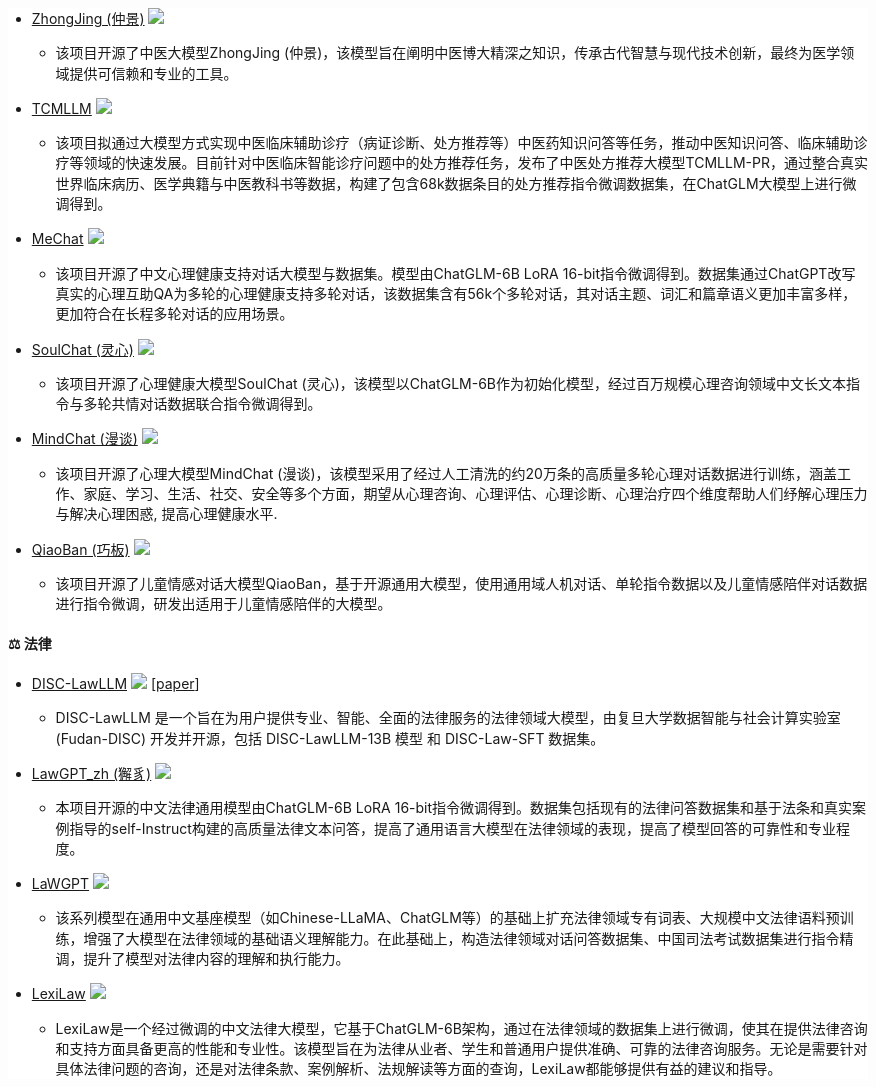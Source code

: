 - [ZhongJing (仲景)](https://github.com/pariskang/CMLM-ZhongJing)
  ![](https://img.shields.io/github/stars/pariskang/CMLM-ZhongJing.svg?style=social)
  - 该项目开源了中医大模型ZhongJing (仲景)，该模型旨在阐明中医博大精深之知识，传承古代智慧与现代技术创新，最终为医学领域提供可信赖和专业的工具。

- [TCMLLM](https://github.com/2020MEAI/TCMLLM)
  ![](https://img.shields.io/github/stars/2020MEAI/TCMLLM.svg?style=social)
  - 该项目拟通过大模型方式实现中医临床辅助诊疗（病证诊断、处方推荐等）中医药知识问答等任务，推动中医知识问答、临床辅助诊疗等领域的快速发展。目前针对中医临床智能诊疗问题中的处方推荐任务，发布了中医处方推荐大模型TCMLLM-PR，通过整合真实世界临床病历、医学典籍与中医教科书等数据，构建了包含68k数据条目的处方推荐指令微调数据集，在ChatGLM大模型上进行微调得到。

- [MeChat](https://github.com/qiuhuachuan/smile)
  ![](https://img.shields.io/github/stars/qiuhuachuan/smile.svg?style=social)
  - 该项目开源了中文心理健康支持对话大模型与数据集。模型由ChatGLM-6B LoRA 16-bit指令微调得到。数据集通过ChatGPT改写真实的心理互助QA为多轮的心理健康支持多轮对话，该数据集含有56k个多轮对话，其对话主题、词汇和篇章语义更加丰富多样，更加符合在长程多轮对话的应用场景。
  
- [SoulChat (灵心)](https://github.com/scutcyr/SoulChat)
  ![](https://img.shields.io/github/stars/scutcyr/SoulChat.svg?style=social)
  - 该项目开源了心理健康大模型SoulChat (灵心)，该模型以ChatGLM-6B作为初始化模型，经过百万规模心理咨询领域中文长文本指令与多轮共情对话数据联合指令微调得到。

- [MindChat (漫谈)](https://github.com/X-D-Lab/MindChat)
  ![](https://img.shields.io/github/stars/X-D-Lab/MindChat.svg?style=social)
  - 该项目开源了心理大模型MindChat (漫谈)，该模型采用了经过人工清洗的约20万条的高质量多轮心理对话数据进行训练，涵盖工作、家庭、学习、生活、社交、安全等多个方面，期望从心理咨询、心理评估、心理诊断、心理治疗四个维度帮助人们纾解心理压力与解决心理困惑, 提高心理健康水平. 

- [QiaoBan (巧板)](https://github.com/HIT-SCIR-SC/QiaoBan)
  ![](https://img.shields.io/github/stars/HIT-SCIR-SC/QiaoBan.svg?style=social)
  - 该项目开源了儿童情感对话大模型QiaoBan，基于开源通用大模型，使用通用域人机对话、单轮指令数据以及儿童情感陪伴对话数据进行指令微调，研发出适用于儿童情感陪伴的大模型。

#### ⚖ 法律

- [DISC-LawLLM](https://github.com/FudanDISC/DISC-LawLLM)
  ![](https://img.shields.io/github/stars/FudanDISC/DISC-LawLLM.svg?style=social)
  [[paper](https://arxiv.org/abs/2309.11325)]
  - DISC-LawLLM 是一个旨在为用户提供专业、智能、全面的法律服务的法律领域大模型，由复旦大学数据智能与社会计算实验室 (Fudan-DISC) 开发并开源，包括 DISC-LawLLM-13B 模型 和 DISC-Law-SFT 数据集。

- [LawGPT_zh (獬豸)](https://github.com/LiuHC0428/LAW-GPT)
  ![](https://img.shields.io/github/stars/LiuHC0428/LAW-GPT.svg?style=social)
  - 本项目开源的中文法律通用模型由ChatGLM-6B LoRA 16-bit指令微调得到。数据集包括现有的法律问答数据集和基于法条和真实案例指导的self-Instruct构建的高质量法律文本问答，提高了通用语言大模型在法律领域的表现，提高了模型回答的可靠性和专业程度。
    
- [LaWGPT](https://github.com/pengxiao-song/LaWGPT)
  ![](https://img.shields.io/github/stars/pengxiao-song/LaWGPT.svg?style=social)
  - 该系列模型在通用中文基座模型（如Chinese-LLaMA、ChatGLM等）的基础上扩充法律领域专有词表、大规模中文法律语料预训练，增强了大模型在法律领域的基础语义理解能力。在此基础上，构造法律领域对话问答数据集、中国司法考试数据集进行指令精调，提升了模型对法律内容的理解和执行能力。

- [LexiLaw](https://github.com/CSHaitao/LexiLaw)
  ![](https://img.shields.io/github/stars/CSHaitao/LexiLaw.svg?style=social)
  - LexiLaw是一个经过微调的中文法律大模型，它基于ChatGLM-6B架构，通过在法律领域的数据集上进行微调，使其在提供法律咨询和支持方面具备更高的性能和专业性。该模型旨在为法律从业者、学生和普通用户提供准确、可靠的法律咨询服务。无论是需要针对具体法律问题的咨询，还是对法律条款、案例解析、法规解读等方面的查询，LexiLaw都能够提供有益的建议和指导。
